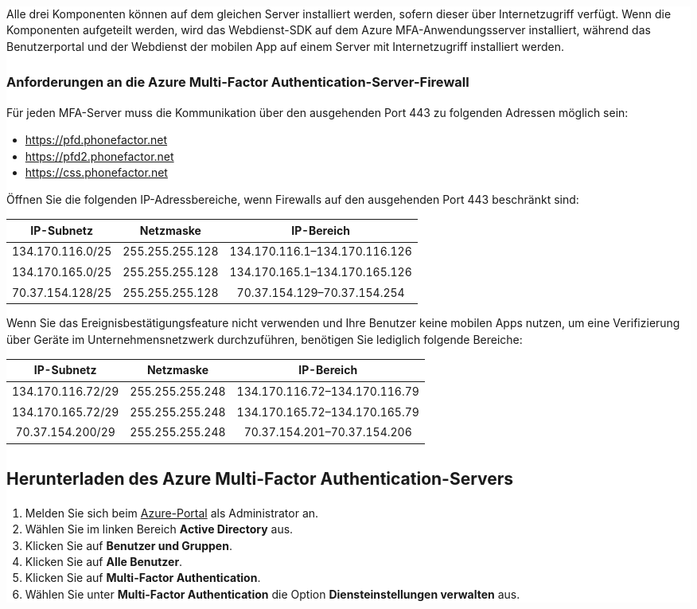 Alle drei Komponenten können auf dem gleichen Server installiert werden, sofern dieser über Internetzugriff verfügt. Wenn die Komponenten aufgeteilt werden, wird das Webdienst-SDK auf dem Azure MFA-Anwendungsserver installiert, während das Benutzerportal und der Webdienst der mobilen App auf einem Server mit Internetzugriff installiert werden.

### <a name="azure-multi-factor-authentication-server-firewall-requirements"></a>Anforderungen an die Azure Multi-Factor Authentication-Server-Firewall

Für jeden MFA-Server muss die Kommunikation über den ausgehenden Port 443 zu folgenden Adressen möglich sein:

* https://pfd.phonefactor.net
* https://pfd2.phonefactor.net
* https://css.phonefactor.net

Öffnen Sie die folgenden IP-Adressbereiche, wenn Firewalls auf den ausgehenden Port 443 beschränkt sind:

| IP-Subnetz | Netzmaske | IP-Bereich |
|:---: |:---: |:---: |
| 134.170.116.0/25 |255.255.255.128 |134.170.116.1–134.170.116.126 |
| 134.170.165.0/25 |255.255.255.128 |134.170.165.1–134.170.165.126 |
| 70.37.154.128/25 |255.255.255.128 |70.37.154.129–70.37.154.254 |

Wenn Sie das Ereignisbestätigungsfeature nicht verwenden und Ihre Benutzer keine mobilen Apps nutzen, um eine Verifizierung über Geräte im Unternehmensnetzwerk durchzuführen, benötigen Sie lediglich folgende Bereiche:

| IP-Subnetz | Netzmaske | IP-Bereich |
|:---: |:---: |:---: |
| 134.170.116.72/29 |255.255.255.248 |134.170.116.72–134.170.116.79 |
| 134.170.165.72/29 |255.255.255.248 |134.170.165.72–134.170.165.79 |
| 70.37.154.200/29 |255.255.255.248 |70.37.154.201–70.37.154.206 |

## <a name="download-the-azure-multi-factor-authentication-server"></a>Herunterladen des Azure Multi-Factor Authentication-Servers

1. Melden Sie sich beim [Azure-Portal](https://portal.azure.com) als Administrator an.
2. Wählen Sie im linken Bereich **Active Directory** aus.
3. Klicken Sie auf **Benutzer und Gruppen**.
4. Klicken Sie auf **Alle Benutzer**.
5. Klicken Sie auf **Multi-Factor Authentication**.
6. Wählen Sie unter **Multi-Factor Authentication** die Option **Diensteinstellungen verwalten** aus.
